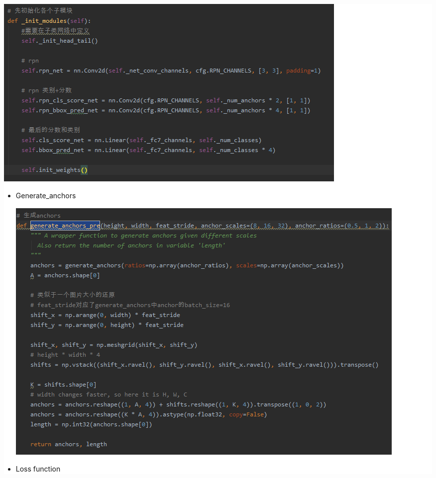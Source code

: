   ![](https://github.com/SherlockHolmes221/CNNs/raw/master/img/code_rpn.png)
 
- Generate_anchors

  ![](https://github.com/SherlockHolmes221/CNNs/raw/master/img/code_generate_anchors.png)
   
- Loss function 
  
